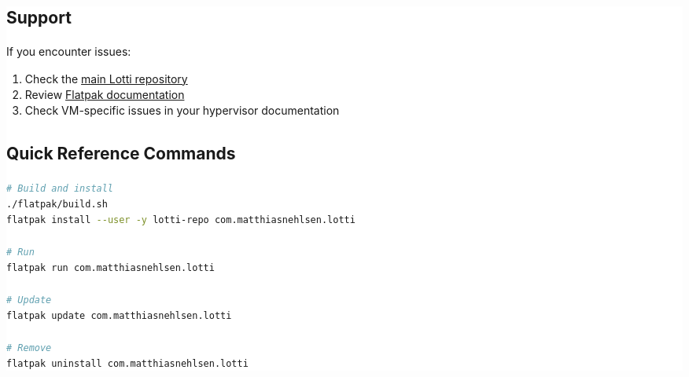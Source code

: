 ## Support

If you encounter issues:
1. Check the [main Lotti repository](https://github.com/matthiasn/lotti)
2. Review [Flatpak documentation](https://docs.flatpak.org/)
3. Check VM-specific issues in your hypervisor documentation

## Quick Reference Commands

```bash
# Build and install
./flatpak/build.sh
flatpak install --user -y lotti-repo com.matthiasnehlsen.lotti

# Run
flatpak run com.matthiasnehlsen.lotti

# Update
flatpak update com.matthiasnehlsen.lotti

# Remove
flatpak uninstall com.matthiasnehlsen.lotti
``` 